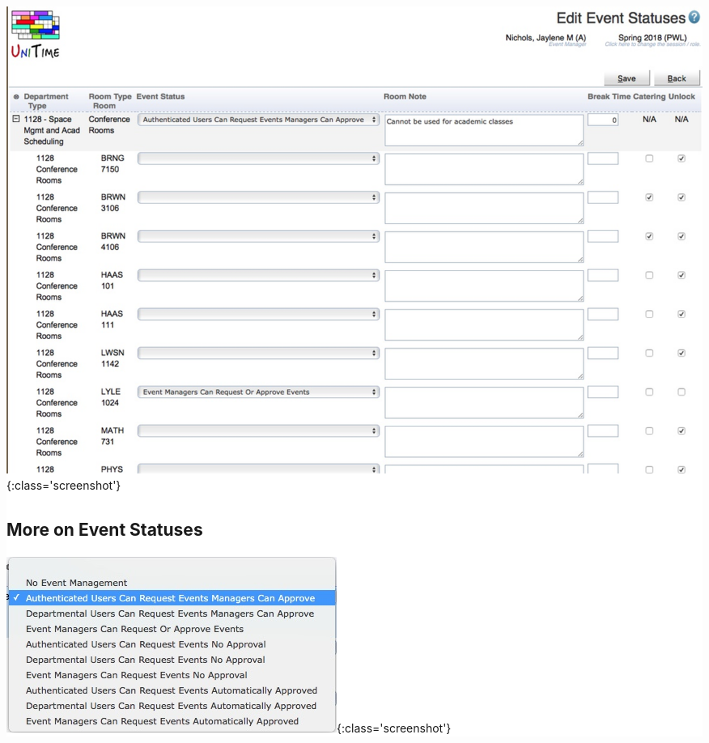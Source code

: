  ![Event Manager Administrative Tasks](images/event-administration-7.png){:class='screenshot'}


 


 


 


 


 



 

## **More on Event Statuses**


 


 ![Event Manager Administrative Tasks](images/event-administration-8.png){:class='screenshot'}

